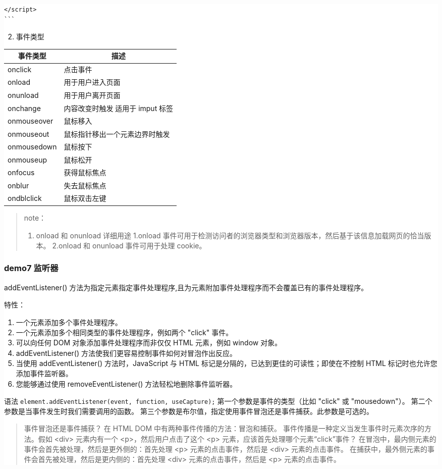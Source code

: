     </script>
    ```

2. 事件类型

| 事件类型    | 描述                             |
| ----------- | -------------------------------- |
| onclick     | 点击事件                         |
| onload      | 用于用户进入页面                 |
| onunload    | 用于用户离开页面                 |
| onchange    | 内容改变时触发 适用于 imput 标签 |
| onmouseover | 鼠标移入                         |
| onmouseout  | 鼠标指针移出一个元素边界时触发   |
| onmousedown | 鼠标按下                         |
| onmouseup   | 鼠标松开                         |
| onfocus     | 获得鼠标焦点                     |
| onblur      | 失去鼠标焦点                     |
| ondblclick  | 鼠标双击左键                     |

> note：
>
> 1.  onload 和 onunload 详细用途
>     1.onload 事件可用于检测访问者的浏览器类型和浏览器版本，然后基于该信息加载网页的恰当版本。
>     2.onload 和 onunload 事件可用于处理 cookie。

### demo7 监听器

addEventListener() 方法为指定元素指定事件处理程序,且为元素附加事件处理程序而不会覆盖已有的事件处理程序。

特性：

1. 一个元素添加多个事件处理程序。
2. 一个元素添加多个相同类型的事件处理程序，例如两个 "click" 事件。
3. 可以向任何 DOM 对象添加事件处理程序而非仅仅 HTML 元素，例如 window 对象。
4. addEventListener() 方法使我们更容易控制事件如何对冒泡作出反应。
5. 当使用 addEventListener() 方法时，JavaScript 与 HTML 标记是分隔的，已达到更佳的可读性；即使在不控制 HTML 标记时也允许您添加事件监听器。
6. 您能够通过使用 removeEventListener() 方法轻松地删除事件监听器。

语法
`element.addEventListener(event, function, useCapture);`
第一个参数是事件的类型（比如 "click" 或 "mousedown"）。
第二个参数是当事件发生时我们需要调用的函数。
第三个参数是布尔值，指定使用事件冒泡还是事件捕获。此参数是可选的。

> 事件冒泡还是事件捕获？
> 在 HTML DOM 中有两种事件传播的方法：冒泡和捕获。
> 事件传播是一种定义当发生事件时元素次序的方法。假如 \<div> 元素内有一个 \<p>，然后用户点击了这个 \<p> 元素，应该首先处理哪个元素“click”事件？
> 在冒泡中，最内侧元素的事件会首先被处理，然后是更外侧的：首先处理 \<p> 元素的点击事件，然后是 \<div> 元素的点击事件。
> 在捕获中，最外侧元素的事件会首先被处理，然后是更内侧的：首先处理 \<div> 元素的点击事件，然后是 \<p> 元素的点击事件。
